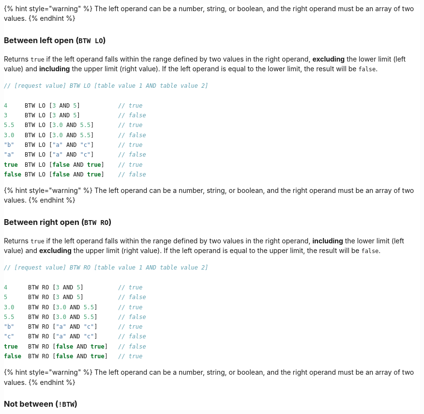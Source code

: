 {% hint style="warning" %}
The left operand can be a number, string, or boolean, and the right operand must be an array of two values.
{% endhint %}

### Between left open (`BTW LO`)

Returns `true` if the left operand falls within the range defined by two values in the right operand, **excluding** the lower limit (left value) and **including** the upper limit (right value). If the left operand is equal to the lower limit, the result will be `false`.

```javascript
// [request value] BTW LO [table value 1 AND table value 2]

4     BTW LO [3 AND 5]           // true
3     BTW LO [3 AND 5]           // false
5.5   BTW LO [3.0 AND 5.5]       // true
3.0   BTW LO [3.0 AND 5.5]       // false
"b"   BTW LO ["a" AND "c"]       // true
"a"   BTW LO ["a" AND "c"]       // false
true  BTW LO [false AND true]    // true
false BTW LO [false AND true]    // false
```

{% hint style="warning" %}
The left operand can be a number, string, or boolean, and the right operand must be an array of two values.
{% endhint %}

### Between right open (`BTW RO`)

Returns `true` if the left operand falls within the range defined by two values in the right operand, **including** the lower limit (left value) and **excluding** the upper limit (right value). If the left operand is equal to the upper limit, the result will be `false`.

```javascript
// [request value] BTW RO [table value 1 AND table value 2]

4      BTW RO [3 AND 5]          // true
5      BTW RO [3 AND 5]          // false
3.0    BTW RO [3.0 AND 5.5]      // true
5.5    BTW RO [3.0 AND 5.5]      // false
"b"    BTW RO ["a" AND "c"]      // true
"c"    BTW RO ["a" AND "c"]      // false
true   BTW RO [false AND true]   // false
false  BTW RO [false AND true]   // true
```

{% hint style="warning" %}
The left operand can be a number, string, or boolean, and the right operand must be an array of two values.
{% endhint %}

### Not between (`!BTW`)
